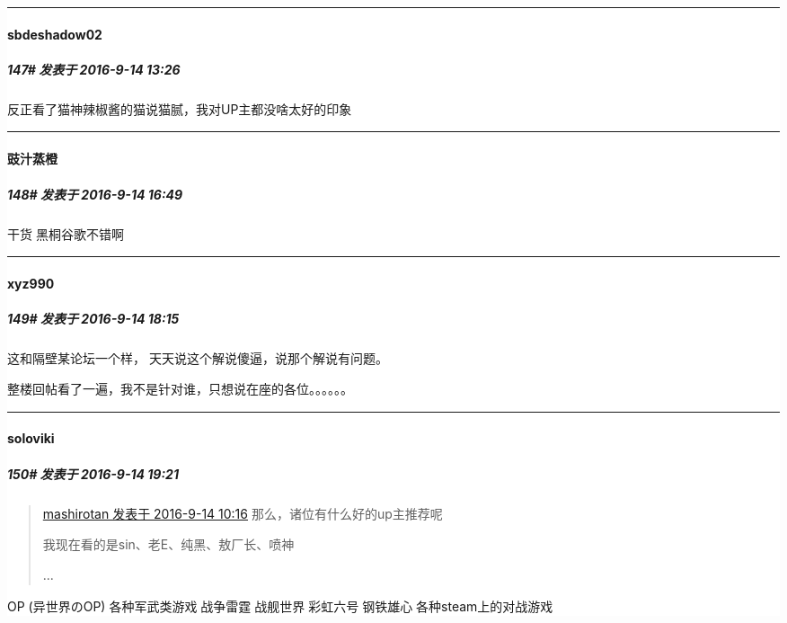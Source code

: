 





*****

####  sbdeshadow02  
##### 147#       发表于 2016-9-14 13:26




反正看了猫神辣椒酱的猫说猫腻，我对UP主都没啥太好的印象







*****

####  豉汁蒸橙  
##### 148#       发表于 2016-9-14 16:49




干货 黑桐谷歌不错啊







*****

####  xyz990  
##### 149#       发表于 2016-9-14 18:15




这和隔壁某论坛一个样， 天天说这个解说傻逼，说那个解说有问题。

整楼回帖看了一遍，我不是针对谁，只想说在座的各位。。。。。。







*****

####  soloviki  
##### 150#       发表于 2016-9-14 19:21



<blockquote><a href="httphttps://bbs.saraba1st.com/2b/forum.php?mod=redirect&amp;goto=findpost&amp;pid=33574917&amp;ptid=1331653" target="_blank">mashirotan 发表于 2016-9-14 10:16</a>
那么，诸位有什么好的up主推荐呢

我现在看的是sin、老E、纯黑、敖厂长、喷神

 ...</blockquote>
OP (异世界のOP)
各种军武类游戏 战争雷霆 战舰世界 彩虹六号 钢铁雄心 各种steam上的对战游戏
